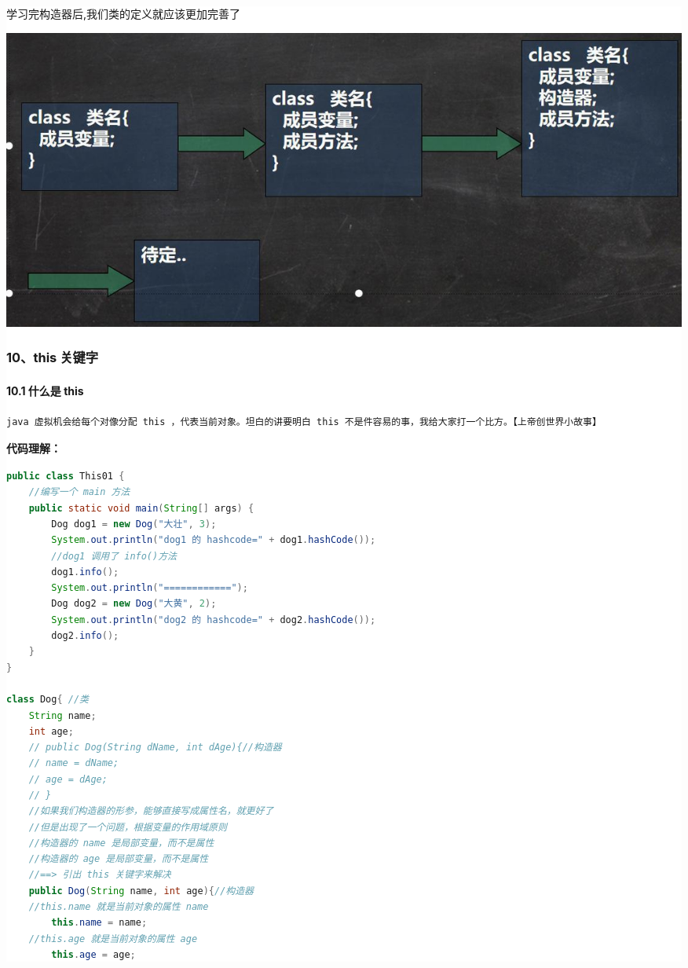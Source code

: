 

学习完构造器后,我们类的定义就应该更加完善了

![](image/类的定义图2.png)



### 10、this 关键字

#### 10.1 什么是 this

	java 虚拟机会给每个对像分配 this ，代表当前对象。坦白的讲要明白 this 不是件容易的事，我给大家打一个比方。【上帝创世界小故事】

**代码理解：**

```java
public class This01 {
    //编写一个 main 方法
    public static void main(String[] args) {
        Dog dog1 = new Dog("大壮", 3);
        System.out.println("dog1 的 hashcode=" + dog1.hashCode());
        //dog1 调用了 info()方法
        dog1.info();
        System.out.println("============");
        Dog dog2 = new Dog("大黄", 2);
        System.out.println("dog2 的 hashcode=" + dog2.hashCode());
        dog2.info();
    }
}

class Dog{ //类
    String name;
    int age;
    // public Dog(String dName, int dAge){//构造器
    // name = dName;
    // age = dAge;
    // }
    //如果我们构造器的形参，能够直接写成属性名，就更好了
    //但是出现了一个问题，根据变量的作用域原则
    //构造器的 name 是局部变量，而不是属性
    //构造器的 age 是局部变量，而不是属性
    //==> 引出 this 关键字来解决
    public Dog(String name, int age){//构造器
    //this.name 就是当前对象的属性 name
    	this.name = name;
    //this.age 就是当前对象的属性 age
    	this.age = age;
```
